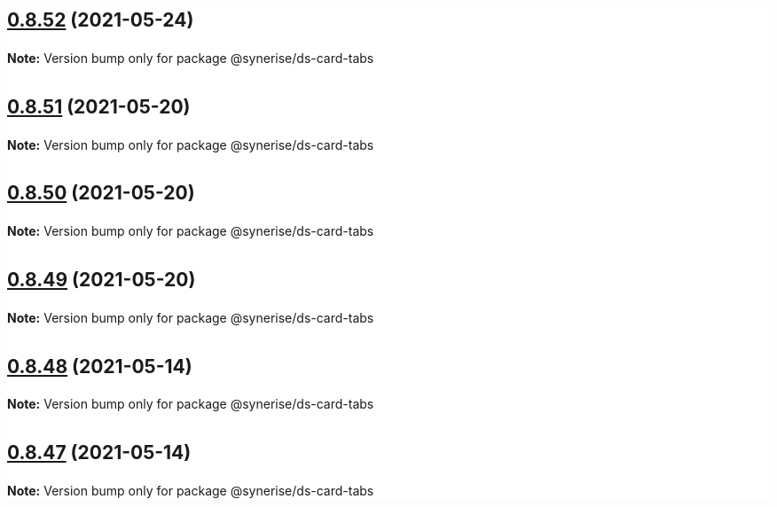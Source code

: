 

## [0.8.52](https://github.com/Synerise/synerise-design/compare/@synerise/ds-card-tabs@0.8.51...@synerise/ds-card-tabs@0.8.52) (2021-05-24)

**Note:** Version bump only for package @synerise/ds-card-tabs





## [0.8.51](https://github.com/Synerise/synerise-design/compare/@synerise/ds-card-tabs@0.8.50...@synerise/ds-card-tabs@0.8.51) (2021-05-20)

**Note:** Version bump only for package @synerise/ds-card-tabs





## [0.8.50](https://github.com/Synerise/synerise-design/compare/@synerise/ds-card-tabs@0.8.49...@synerise/ds-card-tabs@0.8.50) (2021-05-20)

**Note:** Version bump only for package @synerise/ds-card-tabs





## [0.8.49](https://github.com/Synerise/synerise-design/compare/@synerise/ds-card-tabs@0.8.48...@synerise/ds-card-tabs@0.8.49) (2021-05-20)

**Note:** Version bump only for package @synerise/ds-card-tabs





## [0.8.48](https://github.com/Synerise/synerise-design/compare/@synerise/ds-card-tabs@0.8.47...@synerise/ds-card-tabs@0.8.48) (2021-05-14)

**Note:** Version bump only for package @synerise/ds-card-tabs





## [0.8.47](https://github.com/Synerise/synerise-design/compare/@synerise/ds-card-tabs@0.8.46...@synerise/ds-card-tabs@0.8.47) (2021-05-14)

**Note:** Version bump only for package @synerise/ds-card-tabs



